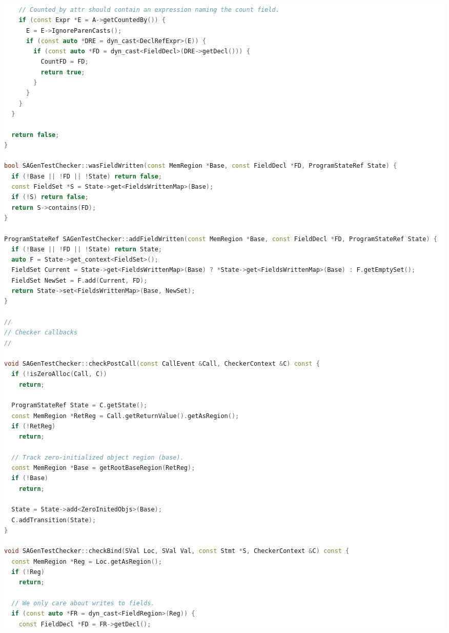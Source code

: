 ```cpp
    // Counted_by attr should contain an expression naming the count field.
    if (const Expr *E = A->getCountedBy()) {
      E = E->IgnoreParenCasts();
      if (const auto *DRE = dyn_cast<DeclRefExpr>(E)) {
        if (const auto *FD = dyn_cast<FieldDecl>(DRE->getDecl())) {
          CountFD = FD;
          return true;
        }
      }
    }
  }

  return false;
}

bool SAGenTestChecker::wasFieldWritten(const MemRegion *Base, const FieldDecl *FD, ProgramStateRef State) {
  if (!Base || !FD || !State) return false;
  const FieldSet *S = State->get<FieldsWrittenMap>(Base);
  if (!S) return false;
  return S->contains(FD);
}

ProgramStateRef SAGenTestChecker::addFieldWritten(const MemRegion *Base, const FieldDecl *FD, ProgramStateRef State) {
  if (!Base || !FD || !State) return State;
  auto F = State->get_context<FieldSet>();
  FieldSet Current = State->get<FieldsWrittenMap>(Base) ? *State->get<FieldsWrittenMap>(Base) : F.getEmptySet();
  FieldSet NewSet = F.add(Current, FD);
  return State->set<FieldsWrittenMap>(Base, NewSet);
}

//
// Checker callbacks
//

void SAGenTestChecker::checkPostCall(const CallEvent &Call, CheckerContext &C) const {
  if (!isZeroAlloc(Call, C))
    return;

  ProgramStateRef State = C.getState();
  const MemRegion *RetReg = Call.getReturnValue().getAsRegion();
  if (!RetReg)
    return;

  // Track zero-initialized object region (base).
  const MemRegion *Base = getRootBaseRegion(RetReg);
  if (!Base)
    return;

  State = State->add<ZeroInitedObjs>(Base);
  C.addTransition(State);
}

void SAGenTestChecker::checkBind(SVal Loc, SVal Val, const Stmt *S, CheckerContext &C) const {
  const MemRegion *Reg = Loc.getAsRegion();
  if (!Reg)
    return;

  // We only care about writes to fields.
  if (const auto *FR = dyn_cast<FieldRegion>(Reg)) {
    const FieldDecl *FD = FR->getDecl();
```